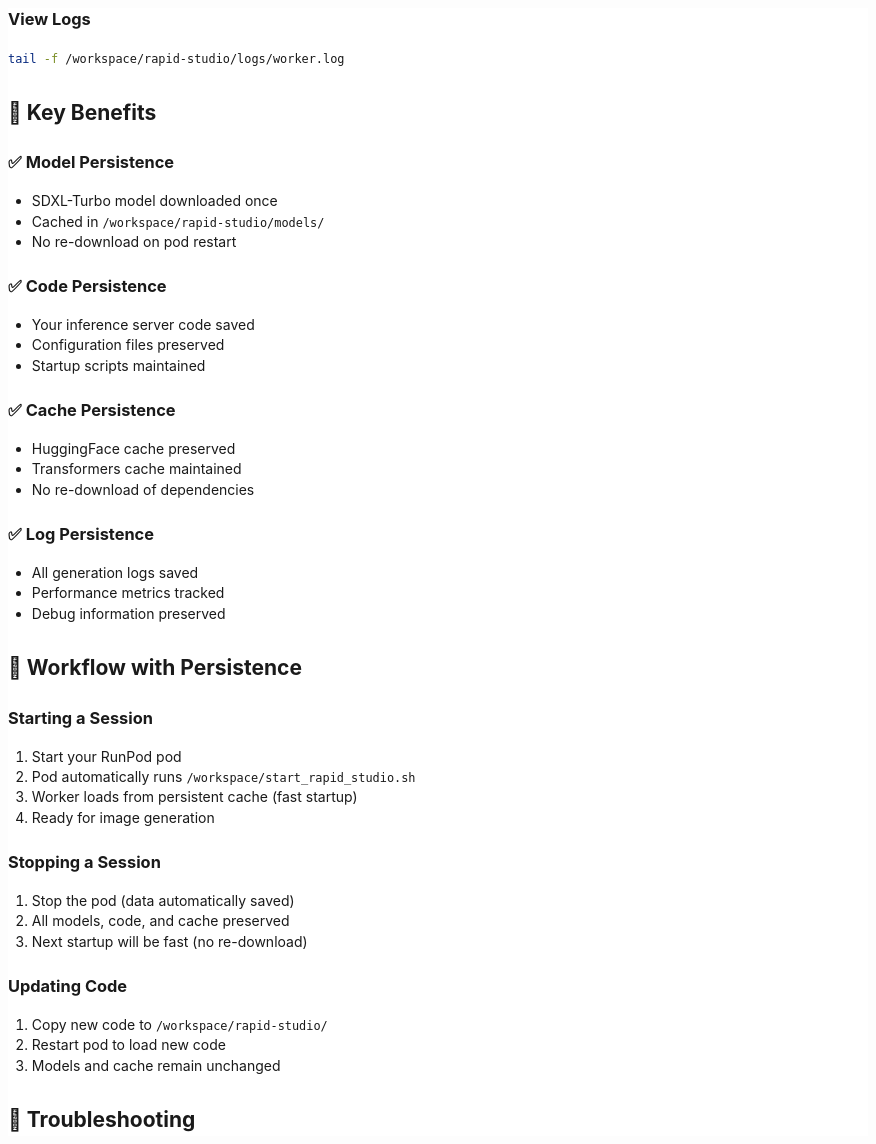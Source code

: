 ### **View Logs**
```bash
tail -f /workspace/rapid-studio/logs/worker.log
```

## 🎯 **Key Benefits**

### **✅ Model Persistence**
- SDXL-Turbo model downloaded once
- Cached in `/workspace/rapid-studio/models/`
- No re-download on pod restart

### **✅ Code Persistence**
- Your inference server code saved
- Configuration files preserved
- Startup scripts maintained

### **✅ Cache Persistence**
- HuggingFace cache preserved
- Transformers cache maintained
- No re-download of dependencies

### **✅ Log Persistence**
- All generation logs saved
- Performance metrics tracked
- Debug information preserved

## 🔄 **Workflow with Persistence**

### **Starting a Session**
1. Start your RunPod pod
2. Pod automatically runs `/workspace/start_rapid_studio.sh`
3. Worker loads from persistent cache (fast startup)
4. Ready for image generation

### **Stopping a Session**
1. Stop the pod (data automatically saved)
2. All models, code, and cache preserved
3. Next startup will be fast (no re-download)

### **Updating Code**
1. Copy new code to `/workspace/rapid-studio/`
2. Restart pod to load new code
3. Models and cache remain unchanged

## 🚨 **Troubleshooting**
